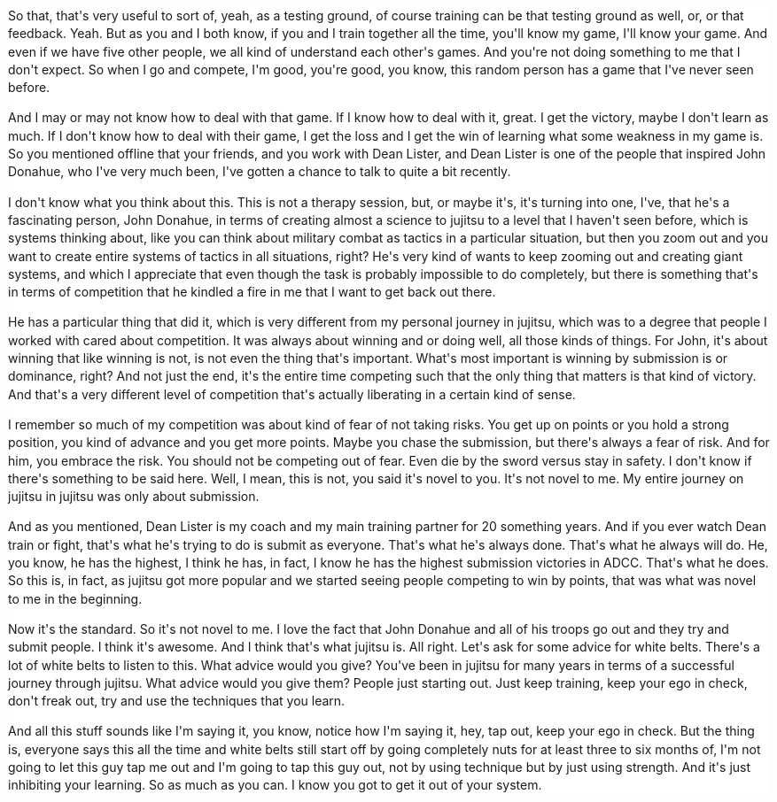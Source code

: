 So that, that's very useful to sort of, yeah, as a testing ground, of course training can be that testing ground as well, or, or that feedback. Yeah. But as you and I both know, if you and I train together all the time, you'll know my game, I'll know your game. And even if we have five other people, we all kind of understand each other's games. And you're not doing something to me that I don't expect. So when I go and compete, I'm good, you're good, you know, this random person has a game that I've never seen before.

And I may or may not know how to deal with that game. If I know how to deal with it, great. I get the victory, maybe I don't learn as much. If I don't know how to deal with their game, I get the loss and I get the win of learning what some weakness in my game is. So you mentioned offline that your friends, and you work with Dean Lister, and Dean Lister is one of the people that inspired John Donahue, who I've very much been, I've gotten a chance to talk to quite a bit recently.

I don't know what you think about this. This is not a therapy session, but, or maybe it's, it's turning into one, I've, that he's a fascinating person, John Donahue, in terms of creating almost a science to jujitsu to a level that I haven't seen before, which is systems thinking about, like you can think about military combat as tactics in a particular situation, but then you zoom out and you want to create entire systems of tactics in all situations, right? He's very kind of wants to keep zooming out and creating giant systems, and which I appreciate that even though the task is probably impossible to do completely, but there is something that's in terms of competition that he kindled a fire in me that I want to get back out there.

He has a particular thing that did it, which is very different from my personal journey in jujitsu, which was to a degree that people I worked with cared about competition. It was always about winning and or doing well, all those kinds of things. For John, it's about winning that like winning is not, is not even the thing that's important. What's most important is winning by submission is or dominance, right? And not just the end, it's the entire time competing such that the only thing that matters is that kind of victory. And that's a very different level of competition that's actually liberating in a certain kind of sense.

I remember so much of my competition was about kind of fear of not taking risks. You get up on points or you hold a strong position, you kind of advance and you get more points. Maybe you chase the submission, but there's always a fear of risk. And for him, you embrace the risk. You should not be competing out of fear. Even die by the sword versus stay in safety. I don't know if there's something to be said here. Well, I mean, this is not, you said it's novel to you. It's not novel to me. My entire journey on jujitsu in jujitsu was only about submission.

And as you mentioned, Dean Lister is my coach and my main training partner for 20 something years. And if you ever watch Dean train or fight, that's what he's trying to do is submit as everyone. That's what he's always done. That's what he always will do. He, you know, he has the highest, I think he has, in fact, I know he has the highest submission victories in ADCC. That's what he does. So this is, in fact, as jujitsu got more popular and we started seeing people competing to win by points, that was what was novel to me in the beginning.

Now it's the standard. So it's not novel to me. I love the fact that John Donahue and all of his troops go out and they try and submit people. I think it's awesome. And I think that's what jujitsu is. All right. Let's ask for some advice for white belts. There's a lot of white belts to listen to this. What advice would you give? You've been in jujitsu for many years in terms of a successful journey through jujitsu. What advice would you give them? People just starting out. Just keep training, keep your ego in check, don't freak out, try and use the techniques that you learn.

And all this stuff sounds like I'm saying it, you know, notice how I'm saying it, hey, tap out, keep your ego in check. But the thing is, everyone says this all the time and white belts still start off by going completely nuts for at least three to six months of, I'm not going to let this guy tap me out and I'm going to tap this guy out, not by using technique but by just using strength. And it's just inhibiting your learning. So as much as you can. I know you got to get it out of your system.
